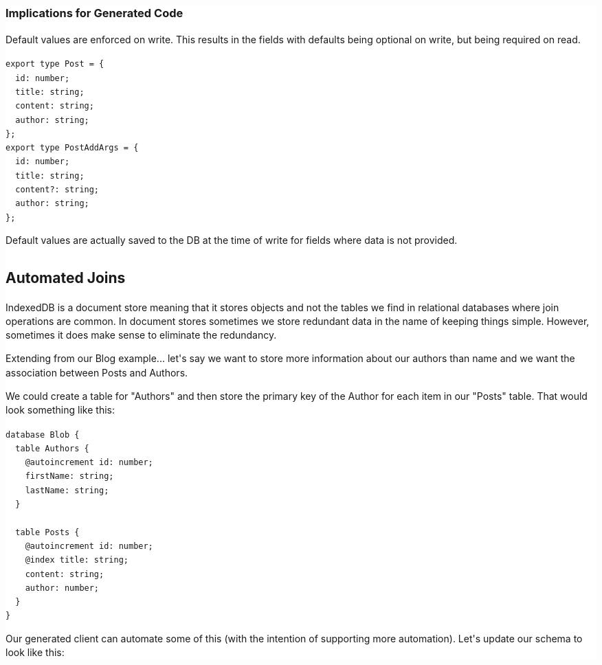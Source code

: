 ### Implications for Generated Code

Default values are enforced on write. This results in the fields with defaults being optional on write, but being required on read.

```
export type Post = {
  id: number;
  title: string;
  content: string;
  author: string;
};
export type PostAddArgs = {
  id: number;
  title: string;
  content?: string;
  author: string;
};
```

Default values are actually saved to the DB at the time of write for fields where data is not provided.

## Automated Joins

IndexedDB is a document store meaning that it stores objects and not the tables we find in relational databases where join operations are common. In document stores sometimes we store redundant data in the name of keeping things simple. However, sometimes it does make sense to eliminate the redundancy.

Extending from our Blog example... let's say we want to store more information about our authors than name and we want the association between Posts and Authors.

We could create a table for "Authors" and then store the primary key of the Author for each item in our "Posts" table. That would look something like this:

```
database Blob {
  table Authors {
    @autoincrement id: number;
    firstName: string;
    lastName: string;
  }

  table Posts {
    @autoincrement id: number;
    @index title: string;
    content: string;
    author: number;
  }
}
```

Our generated client can automate some of this (with the intention of supporting more automation). Let's update our schema to look like this:
